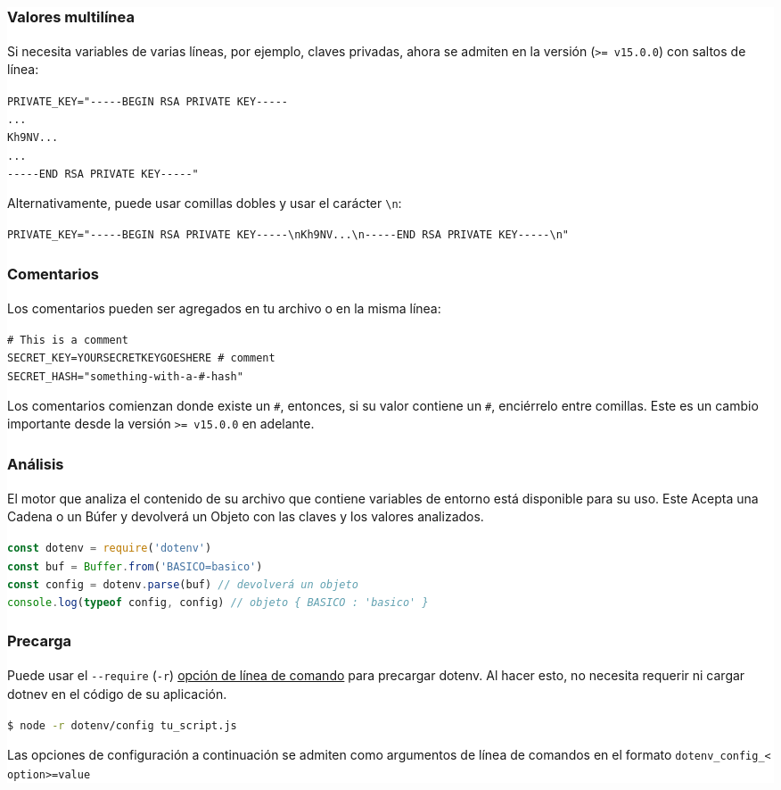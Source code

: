 ### Valores multilínea

Si necesita variables de varias líneas, por ejemplo, claves privadas, ahora se admiten en la versión (`>= v15.0.0`) con saltos de línea:

```dosini
PRIVATE_KEY="-----BEGIN RSA PRIVATE KEY-----
...
Kh9NV...
...
-----END RSA PRIVATE KEY-----"
```

Alternativamente, puede usar comillas dobles y usar el carácter `\n`:

```dosini
PRIVATE_KEY="-----BEGIN RSA PRIVATE KEY-----\nKh9NV...\n-----END RSA PRIVATE KEY-----\n"
```

### Comentarios

Los comentarios pueden ser agregados en tu archivo o en la misma línea:

```dosini
# This is a comment
SECRET_KEY=YOURSECRETKEYGOESHERE # comment
SECRET_HASH="something-with-a-#-hash"
```

Los comentarios comienzan donde existe un `#`, entonces, si su valor contiene un `#`, enciérrelo entre comillas. Este es un cambio importante desde la versión `>= v15.0.0` en adelante.

### Análisis

El motor que analiza el contenido de su archivo que contiene variables de entorno está disponible para su uso. Este Acepta una Cadena o un Búfer y devolverá un Objeto con las claves y los valores analizados.

```javascript
const dotenv = require('dotenv')
const buf = Buffer.from('BASICO=basico')
const config = dotenv.parse(buf) // devolverá un objeto
console.log(typeof config, config) // objeto { BASICO : 'basico' }
```

### Precarga

Puede usar el `--require` (`-r`) [opción de línea de comando](https://nodejs.org/api/cli.html#-r---require-module) para precargar dotenv. Al hacer esto, no necesita requerir ni cargar dotnev en el código de su aplicación.

```bash
$ node -r dotenv/config tu_script.js
```

Las opciones de configuración a continuación se admiten como argumentos de línea de comandos en el formato `dotenv_config_<option>=value`
